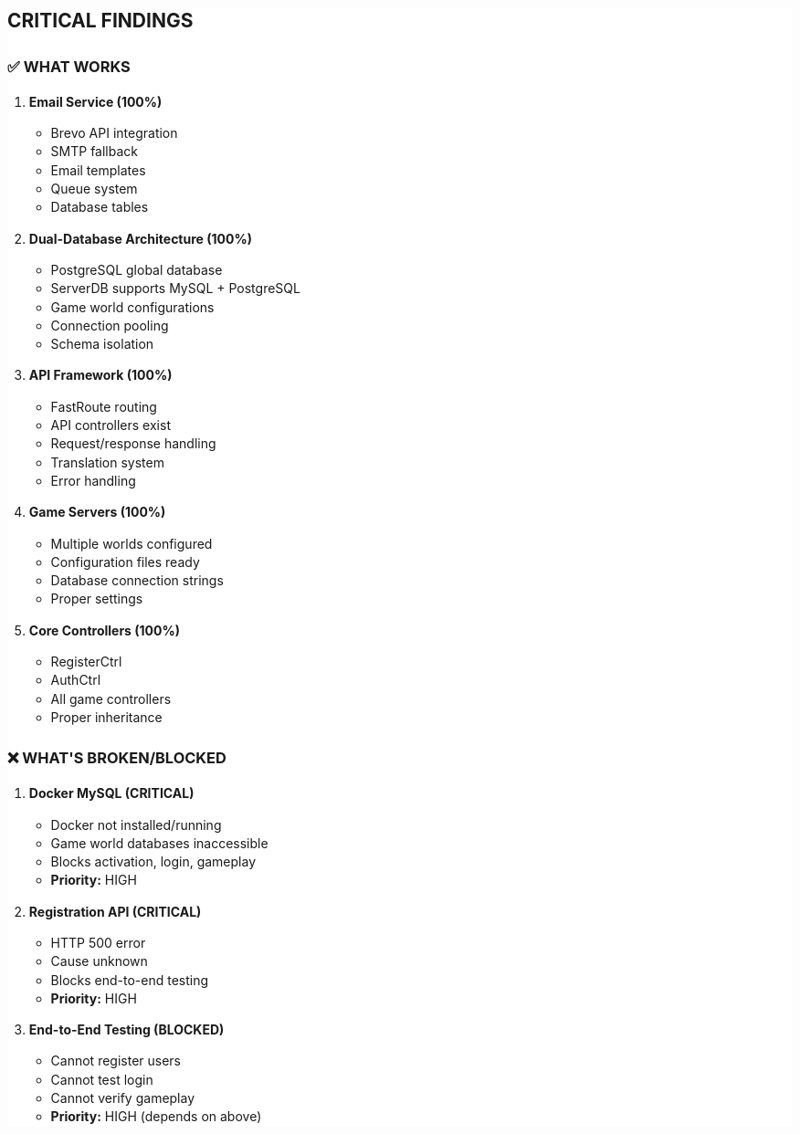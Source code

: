 
## CRITICAL FINDINGS

### ✅ WHAT WORKS

1. **Email Service (100%)**
   - Brevo API integration
   - SMTP fallback
   - Email templates
   - Queue system
   - Database tables

2. **Dual-Database Architecture (100%)**
   - PostgreSQL global database
   - ServerDB supports MySQL + PostgreSQL
   - Game world configurations
   - Connection pooling
   - Schema isolation

3. **API Framework (100%)**
   - FastRoute routing
   - API controllers exist
   - Request/response handling
   - Translation system
   - Error handling

4. **Game Servers (100%)**
   - Multiple worlds configured
   - Configuration files ready
   - Database connection strings
   - Proper settings

5. **Core Controllers (100%)**
   - RegisterCtrl
   - AuthCtrl
   - All game controllers
   - Proper inheritance

### ❌ WHAT'S BROKEN/BLOCKED

1. **Docker MySQL (CRITICAL)**
   - Docker not installed/running
   - Game world databases inaccessible
   - Blocks activation, login, gameplay
   - **Priority:** HIGH

2. **Registration API (CRITICAL)**
   - HTTP 500 error
   - Cause unknown
   - Blocks end-to-end testing
   - **Priority:** HIGH

3. **End-to-End Testing (BLOCKED)**
   - Cannot register users
   - Cannot test login
   - Cannot verify gameplay
   - **Priority:** HIGH (depends on above)
